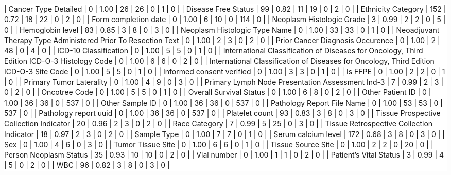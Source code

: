| Cancer Type Detailed                                                                        |          0 |           1.00 |  26 |  26 |     0 |         1 |          0 |
| Disease Free Status                                                                         |         99 |           0.82 |  11 |  19 |     0 |         2 |          0 |
| Ethnicity Category                                                                          |        152 |           0.72 |  18 |  22 |     0 |         2 |          0 |
| Form completion date                                                                        |          0 |           1.00 |   6 |  10 |     0 |       114 |          0 |
| Neoplasm Histologic Grade                                                                   |          3 |           0.99 |   2 |   2 |     0 |         5 |          0 |
| Hemoglobin level                                                                            |         83 |           0.85 |   3 |   8 |     0 |         3 |          0 |
| Neoplasm Histologic Type Name                                                               |          0 |           1.00 |  33 |  33 |     0 |         1 |          0 |
| Neoadjuvant Therapy Type Administered Prior To Resection Text                               |          0 |           1.00 |   2 |   3 |     0 |         2 |          0 |
| Prior Cancer Diagnosis Occurence                                                            |          0 |           1.00 |   2 |  48 |     0 |         4 |          0 |
| ICD-10 Classification                                                                       |          0 |           1.00 |   5 |   5 |     0 |         1 |          0 |
| International Classification of Diseases for Oncology, Third Edition ICD-O-3 Histology Code |          0 |           1.00 |   6 |   6 |     0 |         2 |          0 |
| International Classification of Diseases for Oncology, Third Edition ICD-O-3 Site Code      |          0 |           1.00 |   5 |   5 |     0 |         1 |          0 |
| Informed consent verified                                                                   |          0 |           1.00 |   3 |   3 |     0 |         1 |          0 |
| Is FFPE                                                                                     |          0 |           1.00 |   2 |   2 |     0 |         1 |          0 |
| Primary Tumor Laterality                                                                    |          0 |           1.00 |   4 |   9 |     0 |         3 |          0 |
| Primary Lymph Node Presentation Assessment Ind-3                                            |          7 |           0.99 |   2 |   3 |     0 |         2 |          0 |
| Oncotree Code                                                                               |          0 |           1.00 |   5 |   5 |     0 |         1 |          0 |
| Overall Survival Status                                                                     |          0 |           1.00 |   6 |   8 |     0 |         2 |          0 |
| Other Patient ID                                                                            |          0 |           1.00 |  36 |  36 |     0 |       537 |          0 |
| Other Sample ID                                                                             |          0 |           1.00 |  36 |  36 |     0 |       537 |          0 |
| Pathology Report File Name                                                                  |          0 |           1.00 |  53 |  53 |     0 |       537 |          0 |
| Pathology report uuid                                                                       |          0 |           1.00 |  36 |  36 |     0 |       537 |          0 |
| Platelet count                                                                              |         93 |           0.83 |   3 |   8 |     0 |         3 |          0 |
| Tissue Prospective Collection Indicator                                                     |         20 |           0.96 |   2 |   3 |     0 |         2 |          0 |
| Race Category                                                                               |          7 |           0.99 |   5 |  25 |     0 |         3 |          0 |
| Tissue Retrospective Collection Indicator                                                   |         18 |           0.97 |   2 |   3 |     0 |         2 |          0 |
| Sample Type                                                                                 |          0 |           1.00 |   7 |   7 |     0 |         1 |          0 |
| Serum calcium level                                                                         |        172 |           0.68 |   3 |   8 |     0 |         3 |          0 |
| Sex                                                                                         |          0 |           1.00 |   4 |   6 |     0 |         3 |          0 |
| Tumor Tissue Site                                                                           |          0 |           1.00 |   6 |   6 |     0 |         1 |          0 |
| Tissue Source Site                                                                          |          0 |           1.00 |   2 |   2 |     0 |        20 |          0 |
| Person Neoplasm Status                                                                      |         35 |           0.93 |  10 |  10 |     0 |         2 |          0 |
| Vial number                                                                                 |          0 |           1.00 |   1 |   1 |     0 |         2 |          0 |
| Patient’s Vital Status                                                                      |          3 |           0.99 |   4 |   5 |     0 |         2 |          0 |
| WBC                                                                                         |         96 |           0.82 |   3 |   8 |     0 |         3 |          0 |
